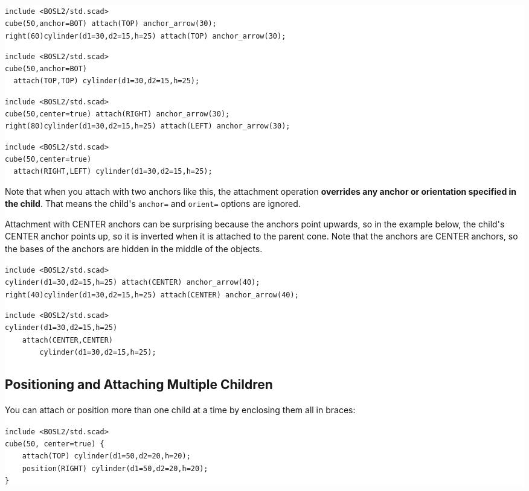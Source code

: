 ```openscad-3D
include <BOSL2/std.scad>
cube(50,anchor=BOT) attach(TOP) anchor_arrow(30);
right(60)cylinder(d1=30,d2=15,h=25) attach(TOP) anchor_arrow(30);
```

```openscad-3D
include <BOSL2/std.scad>
cube(50,anchor=BOT)
  attach(TOP,TOP) cylinder(d1=30,d2=15,h=25);
```

```openscad-3D
include <BOSL2/std.scad>
cube(50,center=true) attach(RIGHT) anchor_arrow(30);
right(80)cylinder(d1=30,d2=15,h=25) attach(LEFT) anchor_arrow(30);
```

```openscad-3D
include <BOSL2/std.scad>
cube(50,center=true)
  attach(RIGHT,LEFT) cylinder(d1=30,d2=15,h=25);
```

Note that when you attach with two anchors like this, the attachment
operation **overrides any anchor or orientation specified in the
child**.  That means the child's `anchor=` and `orient=` options are
ignored.

Attachment with CENTER anchors can be surprising because the anchors
point upwards, so in the example below, the child's CENTER anchor
points up, so it is inverted when it is attached to the parent cone.
Note that the anchors are CENTER anchors, so the bases of the anchors are
hidden in the middle of the objects. 

```openscad-3D
include <BOSL2/std.scad>
cylinder(d1=30,d2=15,h=25) attach(CENTER) anchor_arrow(40);
right(40)cylinder(d1=30,d2=15,h=25) attach(CENTER) anchor_arrow(40);
```

```openscad-3D
include <BOSL2/std.scad>
cylinder(d1=30,d2=15,h=25)
    attach(CENTER,CENTER)
        cylinder(d1=30,d2=15,h=25);
```


## Positioning and Attaching Multiple Children

You can attach or position more than one child at a time by enclosing them all in braces:

```openscad-3D
include <BOSL2/std.scad>
cube(50, center=true) {
    attach(TOP) cylinder(d1=50,d2=20,h=20);
    position(RIGHT) cylinder(d1=50,d2=20,h=20);
}
```
